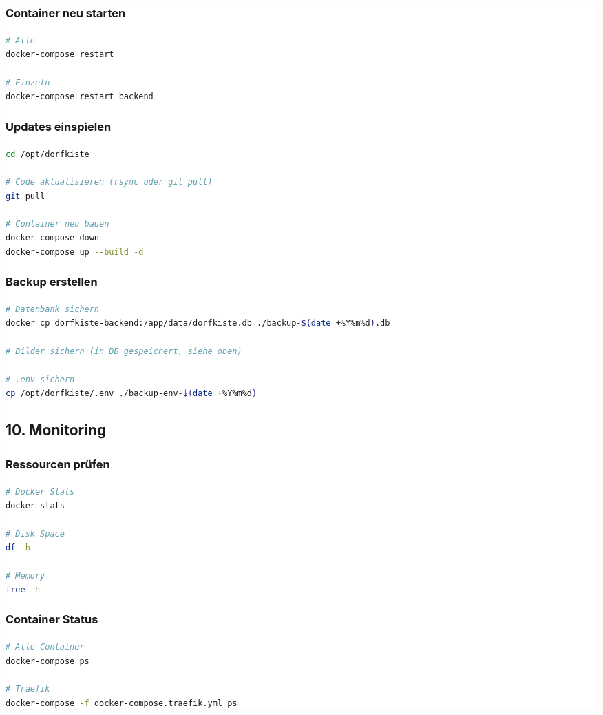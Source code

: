 ### Container neu starten
```bash
# Alle
docker-compose restart

# Einzeln
docker-compose restart backend
```

### Updates einspielen
```bash
cd /opt/dorfkiste

# Code aktualisieren (rsync oder git pull)
git pull

# Container neu bauen
docker-compose down
docker-compose up --build -d
```

### Backup erstellen
```bash
# Datenbank sichern
docker cp dorfkiste-backend:/app/data/dorfkiste.db ./backup-$(date +%Y%m%d).db

# Bilder sichern (in DB gespeichert, siehe oben)

# .env sichern
cp /opt/dorfkiste/.env ./backup-env-$(date +%Y%m%d)
```

## 10. Monitoring

### Ressourcen prüfen
```bash
# Docker Stats
docker stats

# Disk Space
df -h

# Memory
free -h
```

### Container Status
```bash
# Alle Container
docker-compose ps

# Traefik
docker-compose -f docker-compose.traefik.yml ps
```
